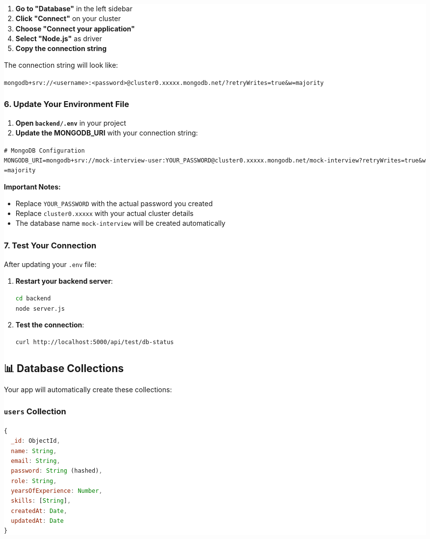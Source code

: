 1. **Go to "Database"** in the left sidebar
2. **Click "Connect"** on your cluster
3. **Choose "Connect your application"**
4. **Select "Node.js"** as driver
5. **Copy the connection string**

The connection string will look like:
```
mongodb+srv://<username>:<password>@cluster0.xxxxx.mongodb.net/?retryWrites=true&w=majority
```

### 6. Update Your Environment File

1. **Open `backend/.env`** in your project
2. **Update the MONGODB_URI** with your connection string:

```env
# MongoDB Configuration
MONGODB_URI=mongodb+srv://mock-interview-user:YOUR_PASSWORD@cluster0.xxxxx.mongodb.net/mock-interview?retryWrites=true&w=majority
```

**Important Notes:**
- Replace `YOUR_PASSWORD` with the actual password you created
- Replace `cluster0.xxxxx` with your actual cluster details
- The database name `mock-interview` will be created automatically

### 7. Test Your Connection

After updating your `.env` file:

1. **Restart your backend server**:
   ```bash
   cd backend
   node server.js
   ```

2. **Test the connection**:
   ```bash
   curl http://localhost:5000/api/test/db-status
   ```

## 📊 Database Collections

Your app will automatically create these collections:

### `users` Collection
```javascript
{
  _id: ObjectId,
  name: String,
  email: String,
  password: String (hashed),
  role: String,
  yearsOfExperience: Number,
  skills: [String],
  createdAt: Date,
  updatedAt: Date
}
```
